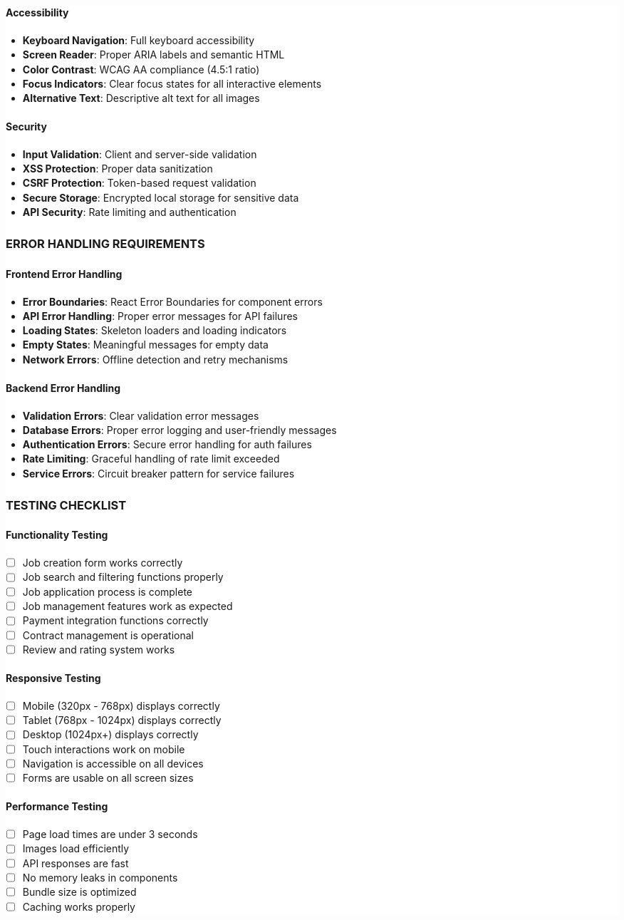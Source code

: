 #### **Accessibility**
- **Keyboard Navigation**: Full keyboard accessibility
- **Screen Reader**: Proper ARIA labels and semantic HTML
- **Color Contrast**: WCAG AA compliance (4.5:1 ratio)
- **Focus Indicators**: Clear focus states for all interactive elements
- **Alternative Text**: Descriptive alt text for all images

#### **Security**
- **Input Validation**: Client and server-side validation
- **XSS Protection**: Proper data sanitization
- **CSRF Protection**: Token-based request validation
- **Secure Storage**: Encrypted local storage for sensitive data
- **API Security**: Rate limiting and authentication

### **ERROR HANDLING REQUIREMENTS**

#### **Frontend Error Handling**
- **Error Boundaries**: React Error Boundaries for component errors
- **API Error Handling**: Proper error messages for API failures
- **Loading States**: Skeleton loaders and loading indicators
- **Empty States**: Meaningful messages for empty data
- **Network Errors**: Offline detection and retry mechanisms

#### **Backend Error Handling**
- **Validation Errors**: Clear validation error messages
- **Database Errors**: Proper error logging and user-friendly messages
- **Authentication Errors**: Secure error handling for auth failures
- **Rate Limiting**: Graceful handling of rate limit exceeded
- **Service Errors**: Circuit breaker pattern for service failures

### **TESTING CHECKLIST**

#### **Functionality Testing**
- [ ] Job creation form works correctly
- [ ] Job search and filtering functions properly
- [ ] Job application process is complete
- [ ] Job management features work as expected
- [ ] Payment integration functions correctly
- [ ] Contract management is operational
- [ ] Review and rating system works

#### **Responsive Testing**
- [ ] Mobile (320px - 768px) displays correctly
- [ ] Tablet (768px - 1024px) displays correctly
- [ ] Desktop (1024px+) displays correctly
- [ ] Touch interactions work on mobile
- [ ] Navigation is accessible on all devices
- [ ] Forms are usable on all screen sizes

#### **Performance Testing**
- [ ] Page load times are under 3 seconds
- [ ] Images load efficiently
- [ ] API responses are fast
- [ ] No memory leaks in components
- [ ] Bundle size is optimized
- [ ] Caching works properly

